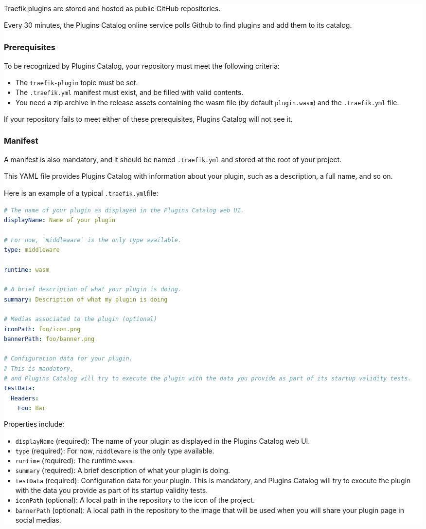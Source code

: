 Traefik plugins are stored and hosted as public GitHub repositories.

Every 30 minutes, the Plugins Catalog online service polls Github to find plugins and add them to its catalog.

### Prerequisites

To be recognized by Plugins Catalog, your repository must meet the following criteria:

- The `traefik-plugin` topic must be set.
- The `.traefik.yml` manifest must exist, and be filled with valid contents.
- You need a zip archive in the release assets containing the wasm file (by default `plugin.wasm`) and the `.traefik.yml` file. 

If your repository fails to meet either of these prerequisites, Plugins Catalog will not see it.

### Manifest

A manifest is also mandatory, and it should be named `.traefik.yml` and stored at the root of your project.

This YAML file provides Plugins Catalog with information about your plugin, such as a description, a full name, and so on.

Here is an example of a typical `.traefik.yml`file:

```yaml
# The name of your plugin as displayed in the Plugins Catalog web UI.
displayName: Name of your plugin

# For now, `middleware` is the only type available.
type: middleware

runtime: wasm

# A brief description of what your plugin is doing.
summary: Description of what my plugin is doing

# Medias associated to the plugin (optional)
iconPath: foo/icon.png
bannerPath: foo/banner.png

# Configuration data for your plugin.
# This is mandatory,
# and Plugins Catalog will try to execute the plugin with the data you provide as part of its startup validity tests.
testData:
  Headers:
    Foo: Bar
```

Properties include:

- `displayName` (required): The name of your plugin as displayed in the Plugins Catalog web UI.
- `type` (required): For now, `middleware` is the only type available.
- `runtime` (required): The runtime `wasm`.
- `summary` (required): A brief description of what your plugin is doing.
- `testData` (required): Configuration data for your plugin. This is mandatory, and Plugins Catalog will try to execute the plugin with the data you provide as part of its startup validity tests.
- `iconPath` (optional): A local path in the repository to the icon of the project.
- `bannerPath` (optional): A local path in the repository to the image that will be used when you will share your plugin page in social medias.
